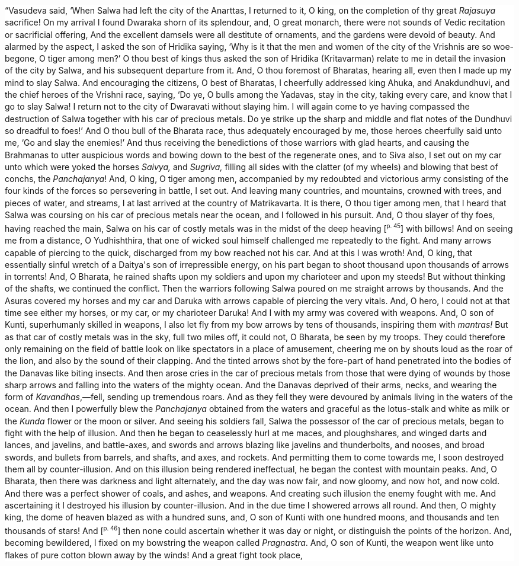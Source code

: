 “Vasudeva said, ‘When Salwa had left the city of the Anarttas, I returned to it, O king, on the completion of thy great _Rajasuya_ sacrifice! On my arrival I found Dwaraka shorn of its splendour, and, O great monarch, there were not sounds of Vedic recitation or sacrificial offering, And the excellent damsels were all destitute of ornaments, and the gardens were devoid of beauty. And alarmed by the aspect, I asked the son of Hridika saying, ‘Why is it that the men and women of the city of the Vrishnis are so woe-begone, O tiger among men?’ O thou best of kings thus asked the son of Hridika (Kritavarman) relate to me in detail the invasion of the city by Salwa, and his subsequent departure from it. And, O thou foremost of Bharatas, hearing all, even then I made up my mind to slay Salwa. And encouraging the citizens, O best of Bharatas, I cheerfully addressed king Ahuka, and Anakdundhuvi, and the chief heroes of the Vrishni race, saying, ‘Do ye, O bulls among the Yadavas, stay in the city, taking every care, and know that I go to slay Salwa! I return not to the city of Dwaravati without slaying him. I will again come to ye having compassed the destruction of Salwa together with his car of precious metals. Do ye strike up the sharp and middle and flat notes of the Dundhuvi so dreadful to foes!’ And O thou bull of the Bharata race, thus adequately encouraged by me, those heroes cheerfully said unto me, ‘Go and slay the enemies!’ And thus receiving the benedictions of those warriors with glad hearts, and causing the Brahmanas to utter auspicious words and bowing down to the best of the regenerate ones, and to Siva also, I set out on my car unto which were yoked the horses _Saivya,_ and _Sugriva,_ filling all sides with the clatter (of my wheels) and blowing that best of conchs, the _Panchajanya_! And, O king, O tiger among men, accompanied by my redoubted and victorious army consisting of the four kinds of the forces so persevering in battle, I set out. And leaving many countries, and mountains, crowned with trees, and pieces of water, and streams, I at last arrived at the country of Matrikavarta. It is there, O thou tiger among men, that I heard that Salwa was coursing on his car of precious metals near the ocean, and I followed in his pursuit. And, O thou slayer of thy foes, having reached the main, Salwa on his car of costly metals was in the midst of the deep heaving <span id="p45">[<sup><small>p. 45</small></sup>]</span> with billows! And on seeing me from a distance, O Yudhishthira, that one of wicked soul himself challenged me repeatedly to the fight. And many arrows capable of piercing to the quick, discharged from my bow reached not his car. And at this I was wroth! And, O king, that essentially sinful wretch of a Daitya's son of irrepressible energy, on his part began to shoot thousand upon thousands of arrows in torrents! And, O Bharata, he rained shafts upon my soldiers and upon my charioteer and upon my steeds! But without thinking of the shafts, we continued the conflict. Then the warriors following Salwa poured on me straight arrows by thousands. And the Asuras covered my horses and my car and Daruka with arrows capable of piercing the very vitals. And, O hero, I could not at that time see either my horses, or my car, or my charioteer Daruka! And I with my army was covered with weapons. And, O son of Kunti, superhumanly skilled in weapons, I also let fly from my bow arrows by tens of thousands, inspiring them with _mantras!_ But as that car of costly metals was in the sky, full two miles off, it could not, O Bharata, be seen by my troops. They could therefore only remaining on the field of battle look on like spectators in a place of amusement, cheering me on by shouts loud as the roar of the lion, and also by the sound of their clapping. And the tinted arrows shot by the fore-part of hand penetrated into the bodies of the Danavas like biting insects. And then arose cries in the car of precious metals from those that were dying of wounds by those sharp arrows and falling into the waters of the mighty ocean. And the Danavas deprived of their arms, necks, and wearing the form of _Kavandhas_,—fell, sending up tremendous roars. And as they fell they were devoured by animals living in the waters of the ocean. And then I powerfully blew the _Panchajanya_ obtained from the waters and graceful as the lotus-stalk and white as milk or the _Kunda_ flower or the moon or silver. And seeing his soldiers fall, Salwa the possessor of the car of precious metals, began to fight with the help of illusion. And then he began to ceaselessly hurl at me maces, and ploughshares, and winged darts and lances, and javelins, and battle-axes, and swords and arrows blazing like javelins and thunderbolts, and nooses, and broad swords, and bullets from barrels, and shafts, and axes, and rockets. And permitting them to come towards me, I soon destroyed them all by counter-illusion. And on this illusion being rendered ineffectual, he began the contest with mountain peaks. And, O Bharata, then there was darkness and light alternately, and the day was now fair, and now gloomy, and now hot, and now cold. And there was a perfect shower of coals, and ashes, and weapons. And creating such illusion the enemy fought with me. And ascertaining it I destroyed his illusion by counter-illusion. And in the due time I showered arrows all round. And then, O mighty king, the dome of heaven blazed as with a hundred suns, and, O son of Kunti with one hundred moons, and thousands and ten thousands of stars! And <span id="p46">[<sup><small>p. 46</small></sup>]</span> then none could ascertain whether it was day or night, or distinguish the points of the horizon. And, becoming bewildered, I fixed on my bowstring the weapon called _Pragnastra_. And, O son of Kunti, the weapon went like unto flakes of pure cotton blown away by the winds! And a great fight took place,